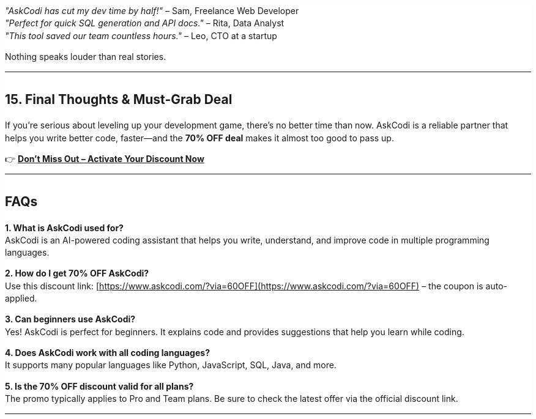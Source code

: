 _"AskCodi has cut my dev time by half!"_ – Sam, Freelance Web Developer  
_"Perfect for quick SQL generation and API docs."_ – Rita, Data Analyst  
_"This tool saved our team countless hours."_ – Leo, CTO at a startup  

Nothing speaks louder than real stories.

---

## **15. Final Thoughts & Must-Grab Deal**

If you’re serious about leveling up your development game, there’s no better time than now. AskCodi is a reliable partner that helps you write better code, faster—and the **70% OFF deal** makes it almost too good to pass up.

👉 **[Don’t Miss Out – Activate Your Discount Now](https://www.askcodi.com/?via=60OFF)**

---

## **FAQs**

**1. What is AskCodi used for?**  
AskCodi is an AI-powered coding assistant that helps you write, understand, and improve code in multiple programming languages.

**2. How do I get 70% OFF AskCodi?**  
Use this discount link: [https://www.askcodi.com/?via=60OFF](https://www.askcodi.com/?via=60OFF) – the coupon is auto-applied.

**3. Can beginners use AskCodi?**  
Yes! AskCodi is perfect for beginners. It explains code and provides suggestions that help you learn while coding.

**4. Does AskCodi work with all coding languages?**  
It supports many popular languages like Python, JavaScript, SQL, Java, and more.

**5. Is the 70% OFF discount valid for all plans?**  
The promo typically applies to Pro and Team plans. Be sure to check the latest offer via the official discount link.

---
